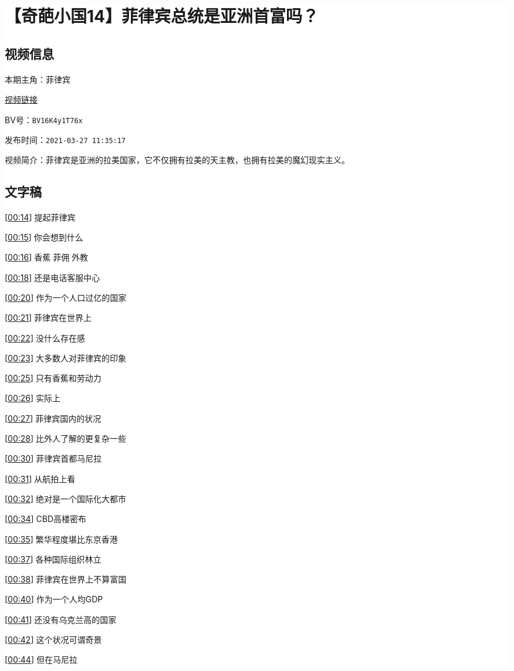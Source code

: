 # 【奇葩小国14】菲律宾总统是亚洲首富吗？

## 视频信息

本期主角：菲律宾

[视频链接](https://www.bilibili.com/video/BV16K4y1T76x)

BV号：`BV16K4y1T76x`

发布时间：`2021-03-27 11:35:17`

视频简介：菲律宾是亚洲的拉美国家，它不仅拥有拉美的天主教，也拥有拉美的魔幻现实主义。

## 文字稿

[[00:14](https://www.bilibili.com/BV16K4y1T76x?t=14)] 提起菲律宾

[[00:15](https://www.bilibili.com/BV16K4y1T76x?t=15)] 你会想到什么

[[00:16](https://www.bilibili.com/BV16K4y1T76x?t=16)] 香蕉 菲佣 外教

[[00:18](https://www.bilibili.com/BV16K4y1T76x?t=18)] 还是电话客服中心

[[00:20](https://www.bilibili.com/BV16K4y1T76x?t=20)] 作为一个人口过亿的国家

[[00:21](https://www.bilibili.com/BV16K4y1T76x?t=21)] 菲律宾在世界上

[[00:22](https://www.bilibili.com/BV16K4y1T76x?t=22)] 没什么存在感

[[00:23](https://www.bilibili.com/BV16K4y1T76x?t=23)] 大多数人对菲律宾的印象

[[00:25](https://www.bilibili.com/BV16K4y1T76x?t=25)] 只有香蕉和劳动力

[[00:26](https://www.bilibili.com/BV16K4y1T76x?t=26)] 实际上

[[00:27](https://www.bilibili.com/BV16K4y1T76x?t=27)] 菲律宾国内的状况

[[00:28](https://www.bilibili.com/BV16K4y1T76x?t=28)] 比外人了解的更复杂一些

[[00:30](https://www.bilibili.com/BV16K4y1T76x?t=30)] 菲律宾首都马尼拉

[[00:31](https://www.bilibili.com/BV16K4y1T76x?t=31)] 从航拍上看

[[00:32](https://www.bilibili.com/BV16K4y1T76x?t=32)] 绝对是一个国际化大都市

[[00:34](https://www.bilibili.com/BV16K4y1T76x?t=34)] CBD高楼密布

[[00:35](https://www.bilibili.com/BV16K4y1T76x?t=35)] 繁华程度堪比东京香港

[[00:37](https://www.bilibili.com/BV16K4y1T76x?t=37)] 各种国际组织林立

[[00:38](https://www.bilibili.com/BV16K4y1T76x?t=38)] 菲律宾在世界上不算富国

[[00:40](https://www.bilibili.com/BV16K4y1T76x?t=40)] 作为一个人均GDP

[[00:41](https://www.bilibili.com/BV16K4y1T76x?t=41)] 还没有乌克兰高的国家

[[00:42](https://www.bilibili.com/BV16K4y1T76x?t=42)] 这个状况可谓奇景

[[00:44](https://www.bilibili.com/BV16K4y1T76x?t=44)] 但在马尼拉
